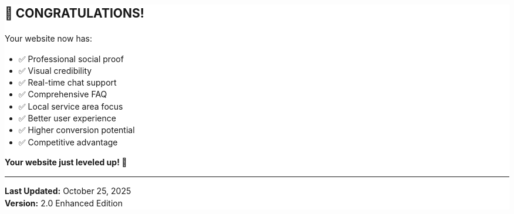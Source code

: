 ## 🎊 **CONGRATULATIONS!**

Your website now has:
- ✅ Professional social proof
- ✅ Visual credibility  
- ✅ Real-time chat support
- ✅ Comprehensive FAQ
- ✅ Local service area focus
- ✅ Better user experience
- ✅ Higher conversion potential
- ✅ Competitive advantage

**Your website just leveled up! 🚀**

---

**Last Updated:** October 25, 2025  
**Version:** 2.0 Enhanced Edition
